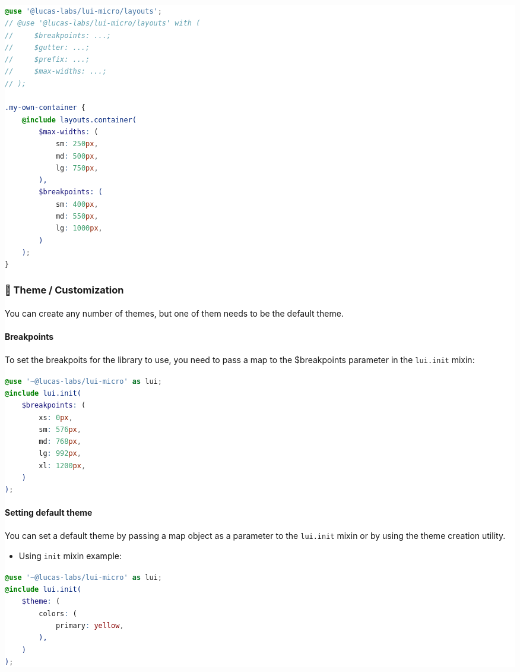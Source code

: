 ```scss
@use '@lucas-labs/lui-micro/layouts';
// @use '@lucas-labs/lui-micro/layouts' with (
//     $breakpoints: ...;
//     $gutter: ...;
//     $prefix: ...;
//     $max-widths: ...;
// );

.my-own-container {
    @include layouts.container(
        $max-widths: (
            sm: 250px,
            md: 500px,
            lg: 750px,
        ),
        $breakpoints: (
            sm: 400px,
            md: 550px,
            lg: 1000px,
        )
    );
}
```

### 🎨 Theme / Customization 

You can create any number of themes, but one of them needs to be the default theme.

#### Breakpoints
To set the breakpoits for the library to use, you need to pass a map to the $breakpoints parameter in the `lui.init` mixin:

```scss
@use '~@lucas-labs/lui-micro' as lui;
@include lui.init(
    $breakpoints: (
        xs: 0px,
        sm: 576px,
        md: 768px,
        lg: 992px,
        xl: 1200px,
    )
);
```
#### Setting default theme
You can set a default theme by passing a map object as a parameter to the `lui.init` mixin or by using the theme creation utility.

- Using `init` mixin example:

```scss
@use '~@lucas-labs/lui-micro' as lui;
@include lui.init(
    $theme: (
        colors: (
            primary: yellow,
        ),
    )
);
```
